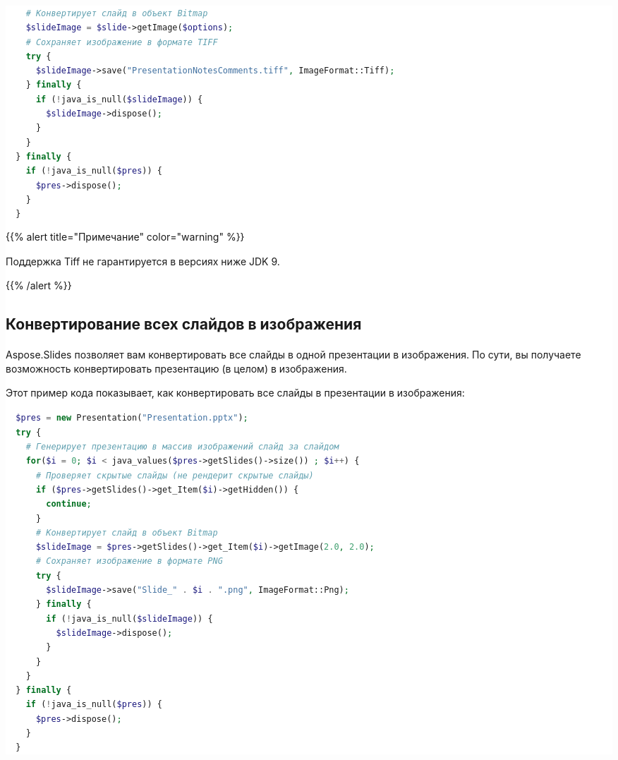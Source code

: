 ```php
    # Конвертирует слайд в объект Bitmap
    $slideImage = $slide->getImage($options);
    # Сохраняет изображение в формате TIFF
    try {
      $slideImage->save("PresentationNotesComments.tiff", ImageFormat::Tiff);
    } finally {
      if (!java_is_null($slideImage)) {
        $slideImage->dispose();
      }
    }
  } finally {
    if (!java_is_null($pres)) {
      $pres->dispose();
    }
  }
```

{{% alert title="Примечание" color="warning" %}} 

Поддержка Tiff не гарантируется в версиях ниже JDK 9.

{{% /alert %}} 

## **Конвертирование всех слайдов в изображения**

Aspose.Slides позволяет вам конвертировать все слайды в одной презентации в изображения. По сути, вы получаете возможность конвертировать презентацию (в целом) в изображения. 

Этот пример кода показывает, как конвертировать все слайды в презентации в изображения:

```php
  $pres = new Presentation("Presentation.pptx");
  try {
    # Генерирует презентацию в массив изображений слайд за слайдом
    for($i = 0; $i < java_values($pres->getSlides()->size()) ; $i++) {
      # Проверяет скрытые слайды (не рендерит скрытые слайды)
      if ($pres->getSlides()->get_Item($i)->getHidden()) {
        continue;
      }
      # Конвертирует слайд в объект Bitmap
      $slideImage = $pres->getSlides()->get_Item($i)->getImage(2.0, 2.0);
      # Сохраняет изображение в формате PNG
      try {
        $slideImage->save("Slide_" . $i . ".png", ImageFormat::Png);
      } finally {
        if (!java_is_null($slideImage)) {
          $slideImage->dispose();
        }
      }
    }
  } finally {
    if (!java_is_null($pres)) {
      $pres->dispose();
    }
  }
```
